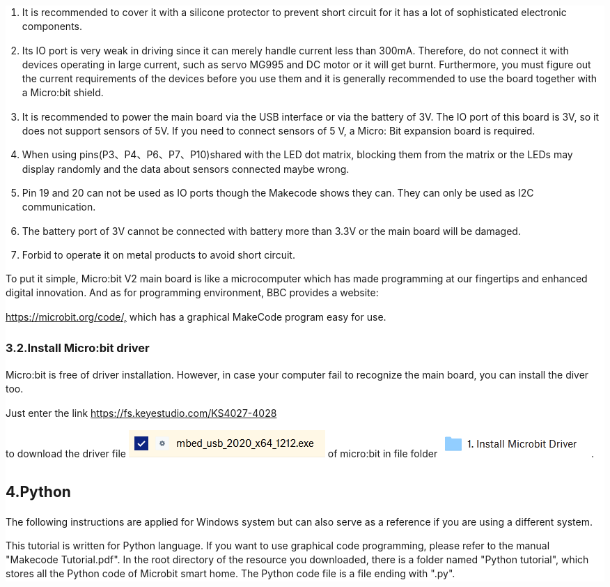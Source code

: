 1.  It is recommended to cover it with a silicone protector to prevent short
    circuit for it has a lot of sophisticated electronic components.

1.  Its IO port is very weak in driving since it can merely handle current less
    than 300mA. Therefore, do not connect it with devices operating in large
    current, such as servo MG995 and DC motor or it will get burnt. Furthermore,
    you must figure out the current requirements of the devices before you use
    them and it is generally recommended to use the board together with a
    Micro:bit shield.

1.  It is recommended to power the main board via the USB interface or via the
    battery of 3V. The IO port of this board is 3V, so it does not support
    sensors of 5V. If you need to connect sensors of 5 V, a Micro: Bit expansion
    board is required.

1.  When using pins(P3、P4、P6、P7、P10)shared with the LED dot matrix, blocking
    them from the matrix or the LEDs may display randomly and the data about
    sensors connected maybe wrong.

1.  Pin 19 and 20 can not be used as IO ports though the Makecode shows they
    can. They can only be used as I2C communication.

1.  The battery port of 3V cannot be connected with battery more than 3.3V or
    the main board will be damaged.

1.  Forbid to operate it on metal products to avoid short circuit.

To put it simple, Micro:bit V2 main board is like a microcomputer which has made
programming at our fingertips and enhanced digital innovation. And as for
programming environment, BBC provides a website:

<https://microbit.org/code/,> which has a graphical MakeCode program easy for
use.

### 3.2.Install Micro:bit driver

Micro:bit is free of driver installation. However, in case your computer fail to
recognize the main board, you can install the diver too.

Just enter the link https://fs.keyestudio.com/KS4027-4028

to download the driver file ![](media/78709f5e0a6fdbd6a0f1c47873273353.png) of
micro:bit in file folder ![](media/a406c46e5f9ca845a8bbec1cf3a1d39e.png).

## 4.Python

The following instructions are applied for Windows system but can also serve as
a reference if you are using a different system.

This tutorial is written for Python language. If you want to use graphical code
programming, please refer to the manual "Makecode Tutorial.pdf". In the root
directory of the resource you downloaded, there is a folder named "Python
tutorial", which stores all the Python code of Microbit smart home. The Python
code file is a file ending with ".py".
